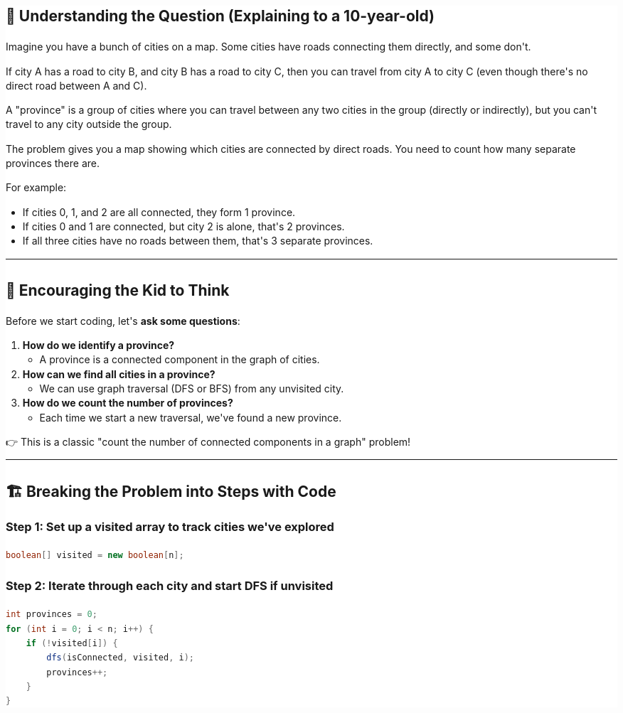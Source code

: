 
## 📌 Understanding the Question (Explaining to a 10-year-old)

Imagine you have a bunch of cities on a map. Some cities have roads connecting them directly, and some don't.

If city A has a road to city B, and city B has a road to city C, then you can travel from city A to city C (even though there's no direct road between A and C).

A "province" is a group of cities where you can travel between any two cities in the group (directly or indirectly), but you can't travel to any city outside the group.

The problem gives you a map showing which cities are connected by direct roads. You need to count how many separate provinces there are.

For example:
- If cities 0, 1, and 2 are all connected, they form 1 province.
- If cities 0 and 1 are connected, but city 2 is alone, that's 2 provinces.
- If all three cities have no roads between them, that's 3 separate provinces.

---

## 🧠 Encouraging the Kid to Think

Before we start coding, let's **ask some questions**:
1. **How do we identify a province?**
   - A province is a connected component in the graph of cities.
2. **How can we find all cities in a province?**
   - We can use graph traversal (DFS or BFS) from any unvisited city.
3. **How do we count the number of provinces?**
   - Each time we start a new traversal, we've found a new province.

👉 This is a classic "count the number of connected components in a graph" problem!

---

## 🏗️ Breaking the Problem into Steps with Code

### Step 1: Set up a visited array to track cities we've explored
```java
boolean[] visited = new boolean[n];
```

### Step 2: Iterate through each city and start DFS if unvisited
```java
int provinces = 0;
for (int i = 0; i < n; i++) {
    if (!visited[i]) {
        dfs(isConnected, visited, i);
        provinces++;
    }
}
```
